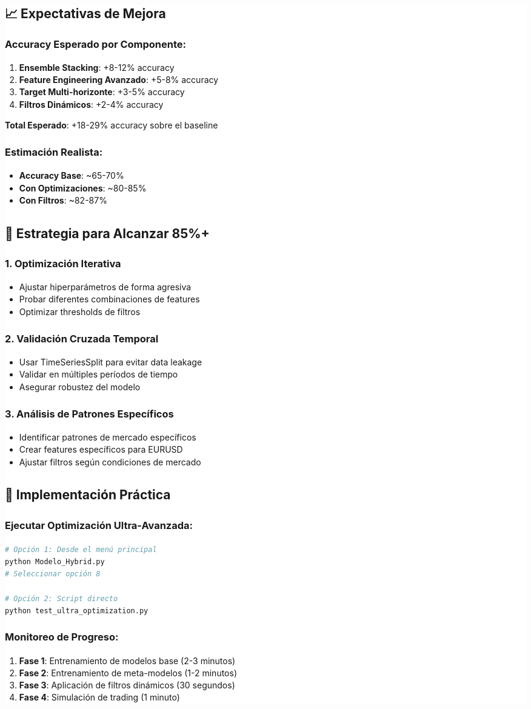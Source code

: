 ## 📈 Expectativas de Mejora

### Accuracy Esperado por Componente:

1. **Ensemble Stacking**: +8-12% accuracy
2. **Feature Engineering Avanzado**: +5-8% accuracy
3. **Target Multi-horizonte**: +3-5% accuracy
4. **Filtros Dinámicos**: +2-4% accuracy

**Total Esperado**: +18-29% accuracy sobre el baseline

### Estimación Realista:
- **Accuracy Base**: ~65-70%
- **Con Optimizaciones**: ~80-85%
- **Con Filtros**: ~82-87%

## 🎯 Estrategia para Alcanzar 85%+

### 1. **Optimización Iterativa**
- Ajustar hiperparámetros de forma agresiva
- Probar diferentes combinaciones de features
- Optimizar thresholds de filtros

### 2. **Validación Cruzada Temporal**
- Usar TimeSeriesSplit para evitar data leakage
- Validar en múltiples períodos de tiempo
- Asegurar robustez del modelo

### 3. **Análisis de Patrones Específicos**
- Identificar patrones de mercado específicos
- Crear features específicos para EURUSD
- Ajustar filtros según condiciones de mercado

## 🔧 Implementación Práctica

### Ejecutar Optimización Ultra-Avanzada:

```bash
# Opción 1: Desde el menú principal
python Modelo_Hybrid.py
# Seleccionar opción 8

# Opción 2: Script directo
python test_ultra_optimization.py
```

### Monitoreo de Progreso:

1. **Fase 1**: Entrenamiento de modelos base (2-3 minutos)
2. **Fase 2**: Entrenamiento de meta-modelos (1-2 minutos)
3. **Fase 3**: Aplicación de filtros dinámicos (30 segundos)
4. **Fase 4**: Simulación de trading (1 minuto)
